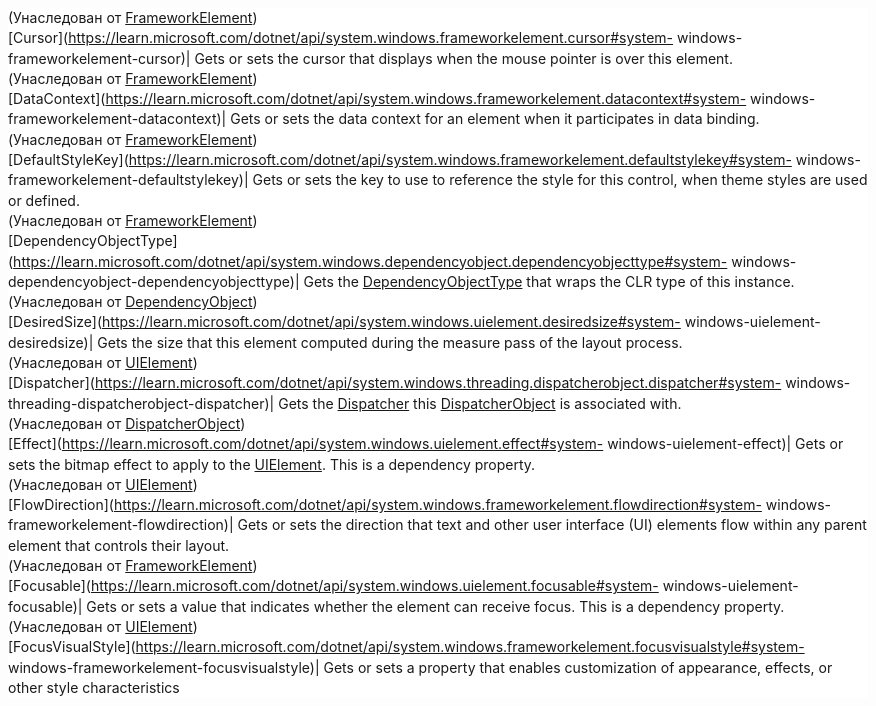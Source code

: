 (Унаследован от
[FrameworkElement](https://learn.microsoft.com/dotnet/api/system.windows.frameworkelement))  
[Cursor](https://learn.microsoft.com/dotnet/api/system.windows.frameworkelement.cursor#system-
windows-frameworkelement-cursor)| Gets or sets the cursor that displays when
the mouse pointer is over this element.  
(Унаследован от
[FrameworkElement](https://learn.microsoft.com/dotnet/api/system.windows.frameworkelement))  
[DataContext](https://learn.microsoft.com/dotnet/api/system.windows.frameworkelement.datacontext#system-
windows-frameworkelement-datacontext)| Gets or sets the data context for an
element when it participates in data binding.  
(Унаследован от
[FrameworkElement](https://learn.microsoft.com/dotnet/api/system.windows.frameworkelement))  
[DefaultStyleKey](https://learn.microsoft.com/dotnet/api/system.windows.frameworkelement.defaultstylekey#system-
windows-frameworkelement-defaultstylekey)| Gets or sets the key to use to
reference the style for this control, when theme styles are used or defined.  
(Унаследован от
[FrameworkElement](https://learn.microsoft.com/dotnet/api/system.windows.frameworkelement))  
[DependencyObjectType](https://learn.microsoft.com/dotnet/api/system.windows.dependencyobject.dependencyobjecttype#system-
windows-dependencyobject-dependencyobjecttype)| Gets the
[DependencyObjectType](https://learn.microsoft.com/dotnet/api/system.windows.dependencyobjecttype)
that wraps the CLR type of this instance.  
(Унаследован от
[DependencyObject](https://learn.microsoft.com/dotnet/api/system.windows.dependencyobject))  
[DesiredSize](https://learn.microsoft.com/dotnet/api/system.windows.uielement.desiredsize#system-
windows-uielement-desiredsize)| Gets the size that this element computed
during the measure pass of the layout process.  
(Унаследован от
[UIElement](https://learn.microsoft.com/dotnet/api/system.windows.uielement))  
[Dispatcher](https://learn.microsoft.com/dotnet/api/system.windows.threading.dispatcherobject.dispatcher#system-
windows-threading-dispatcherobject-dispatcher)| Gets the
[Dispatcher](https://learn.microsoft.com/dotnet/api/system.windows.threading.dispatcher)
this
[DispatcherObject](https://learn.microsoft.com/dotnet/api/system.windows.threading.dispatcherobject)
is associated with.  
(Унаследован от
[DispatcherObject](https://learn.microsoft.com/dotnet/api/system.windows.threading.dispatcherobject))  
[Effect](https://learn.microsoft.com/dotnet/api/system.windows.uielement.effect#system-
windows-uielement-effect)| Gets or sets the bitmap effect to apply to the
[UIElement](https://learn.microsoft.com/dotnet/api/system.windows.uielement).
This is a dependency property.  
(Унаследован от
[UIElement](https://learn.microsoft.com/dotnet/api/system.windows.uielement))  
[FlowDirection](https://learn.microsoft.com/dotnet/api/system.windows.frameworkelement.flowdirection#system-
windows-frameworkelement-flowdirection)| Gets or sets the direction that text
and other user interface (UI) elements flow within any parent element that
controls their layout.  
(Унаследован от
[FrameworkElement](https://learn.microsoft.com/dotnet/api/system.windows.frameworkelement))  
[Focusable](https://learn.microsoft.com/dotnet/api/system.windows.uielement.focusable#system-
windows-uielement-focusable)| Gets or sets a value that indicates whether the
element can receive focus. This is a dependency property.  
(Унаследован от
[UIElement](https://learn.microsoft.com/dotnet/api/system.windows.uielement))  
[FocusVisualStyle](https://learn.microsoft.com/dotnet/api/system.windows.frameworkelement.focusvisualstyle#system-
windows-frameworkelement-focusvisualstyle)| Gets or sets a property that
enables customization of appearance, effects, or other style characteristics